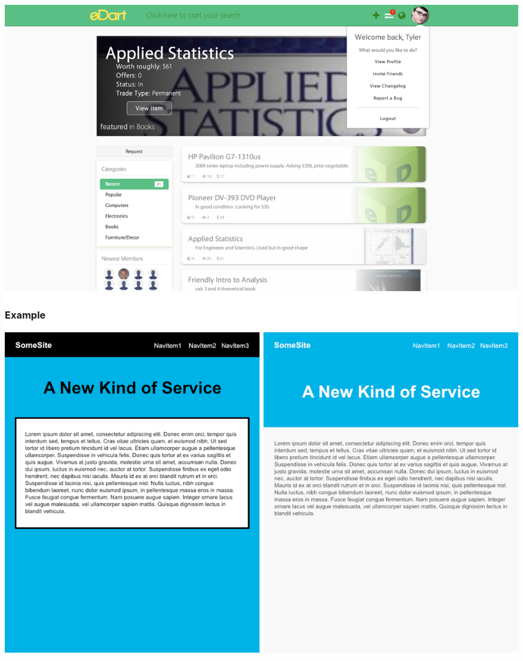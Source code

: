 ![The first production website I ever wrote (2013) looked like Windows XP threw up on a page. Its biggest design fault was its use of too many primary colors. Meanwhile, the project’s redesign (early 2014) overused a singular primary color far too much, which was equally as toxic. Your website should contain one or two primary colors, and utilize a grayscale background for all body content. By third redesign (late 2014), I had learned my lesson.](../../../assets/edart3.png)

### Example

![](../../../assets/example.png)
